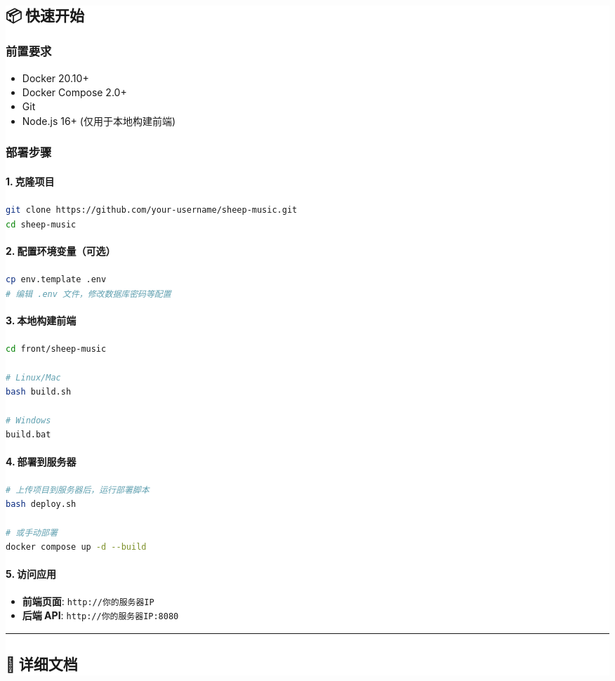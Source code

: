 ## 📦 快速开始

### 前置要求

- Docker 20.10+
- Docker Compose 2.0+
- Git
- Node.js 16+ (仅用于本地构建前端)

### 部署步骤

#### 1. 克隆项目

```bash
git clone https://github.com/your-username/sheep-music.git
cd sheep-music
```

#### 2. 配置环境变量（可选）

```bash
cp env.template .env
# 编辑 .env 文件，修改数据库密码等配置
```

#### 3. 本地构建前端

```bash
cd front/sheep-music

# Linux/Mac
bash build.sh

# Windows
build.bat
```

#### 4. 部署到服务器

```bash
# 上传项目到服务器后，运行部署脚本
bash deploy.sh

# 或手动部署
docker compose up -d --build
```

#### 5. 访问应用

- **前端页面**: `http://你的服务器IP`
- **后端 API**: `http://你的服务器IP:8080`

---

## 📖 详细文档
